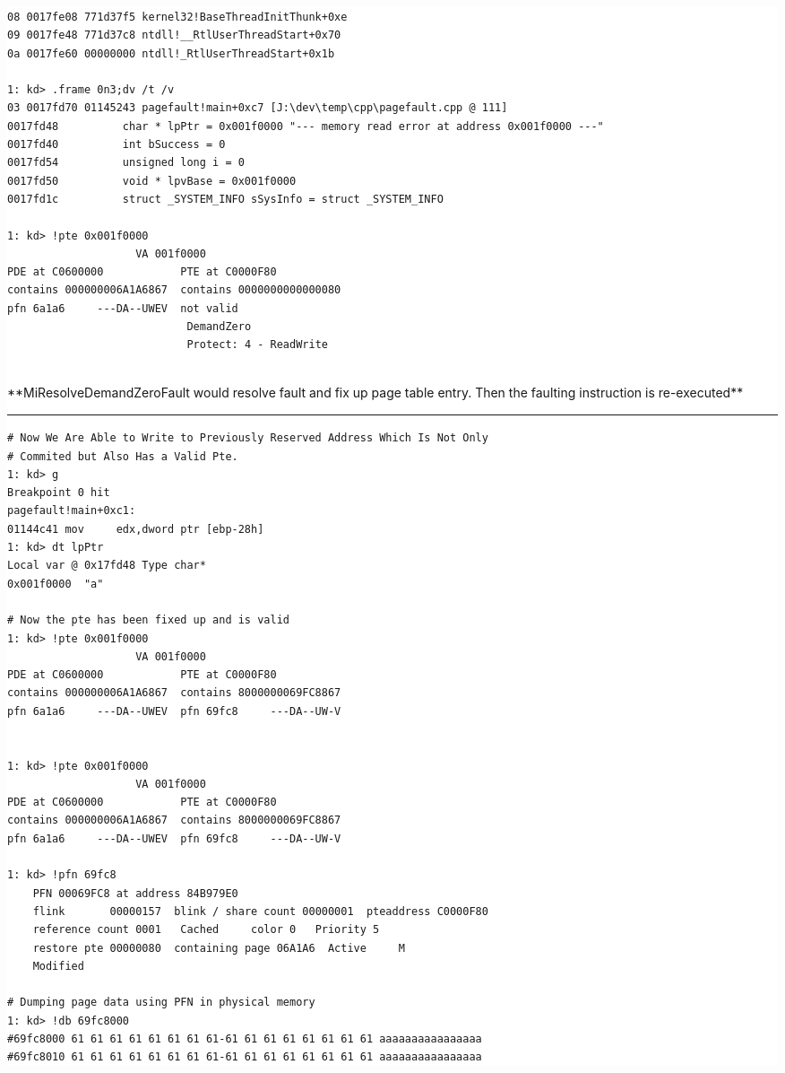 ```
08 0017fe08 771d37f5 kernel32!BaseThreadInitThunk+0xe
09 0017fe48 771d37c8 ntdll!__RtlUserThreadStart+0x70
0a 0017fe60 00000000 ntdll!_RtlUserThreadStart+0x1b

1: kd> .frame 0n3;dv /t /v
03 0017fd70 01145243 pagefault!main+0xc7 [J:\dev\temp\cpp\pagefault.cpp @ 111]
0017fd48          char * lpPtr = 0x001f0000 "--- memory read error at address 0x001f0000 ---"
0017fd40          int bSuccess = 0
0017fd54          unsigned long i = 0
0017fd50          void * lpvBase = 0x001f0000
0017fd1c          struct _SYSTEM_INFO sSysInfo = struct _SYSTEM_INFO

1: kd> !pte 0x001f0000
                    VA 001f0000
PDE at C0600000            PTE at C0000F80
contains 000000006A1A6867  contains 0000000000000080
pfn 6a1a6     ---DA--UWEV  not valid
                            DemandZero
                            Protect: 4 - ReadWrite

```

<br>
**MiResolveDemandZeroFault would resolve fault and fix up page table entry.
Then the faulting instruction is re-executed**

___


```
# Now We Are Able to Write to Previously Reserved Address Which Is Not Only
# Commited but Also Has a Valid Pte.
1: kd> g
Breakpoint 0 hit
pagefault!main+0xc1:
01144c41 mov     edx,dword ptr [ebp-28h]
1: kd> dt lpPtr
Local var @ 0x17fd48 Type char*
0x001f0000  "a"

# Now the pte has been fixed up and is valid
1: kd> !pte 0x001f0000
                    VA 001f0000
PDE at C0600000            PTE at C0000F80
contains 000000006A1A6867  contains 8000000069FC8867
pfn 6a1a6     ---DA--UWEV  pfn 69fc8     ---DA--UW-V


1: kd> !pte 0x001f0000
                    VA 001f0000
PDE at C0600000            PTE at C0000F80
contains 000000006A1A6867  contains 8000000069FC8867
pfn 6a1a6     ---DA--UWEV  pfn 69fc8     ---DA--UW-V

1: kd> !pfn 69fc8
    PFN 00069FC8 at address 84B979E0
    flink       00000157  blink / share count 00000001  pteaddress C0000F80
    reference count 0001   Cached     color 0   Priority 5
    restore pte 00000080  containing page 06A1A6  Active     M
    Modified

# Dumping page data using PFN in physical memory
1: kd> !db 69fc8000
#69fc8000 61 61 61 61 61 61 61 61-61 61 61 61 61 61 61 61 aaaaaaaaaaaaaaaa
#69fc8010 61 61 61 61 61 61 61 61-61 61 61 61 61 61 61 61 aaaaaaaaaaaaaaaa
```